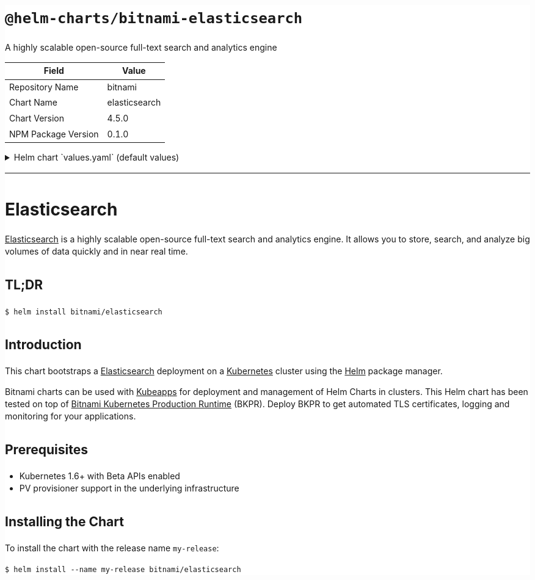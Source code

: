 # `@helm-charts/bitnami-elasticsearch`

A highly scalable open-source full-text search and analytics engine

| Field               | Value         |
| ------------------- | ------------- |
| Repository Name     | bitnami       |
| Chart Name          | elasticsearch |
| Chart Version       | 4.5.0         |
| NPM Package Version | 0.1.0         |

<details><summary>Helm chart `values.yaml` (default values)</summary></details>

---

# Elasticsearch

[Elasticsearch](https://www.elastic.co/products/elasticsearch) is a highly scalable open-source full-text search and analytics engine. It allows you to store, search, and analyze big volumes of data quickly and in near real time.

## TL;DR

```console
$ helm install bitnami/elasticsearch
```

## Introduction

This chart bootstraps a [Elasticsearch](https://github.com/bitnami/bitnami-docker-elasticsearch) deployment on a [Kubernetes](http://kubernetes.io) cluster using the [Helm](https://helm.sh) package manager.

Bitnami charts can be used with [Kubeapps](https://kubeapps.com/) for deployment and management of Helm Charts in clusters. This Helm chart has been tested on top of [Bitnami Kubernetes Production Runtime](https://kubeprod.io/) (BKPR). Deploy BKPR to get automated TLS certificates, logging and monitoring for your applications.

## Prerequisites

- Kubernetes 1.6+ with Beta APIs enabled
- PV provisioner support in the underlying infrastructure

## Installing the Chart

To install the chart with the release name `my-release`:

```console
$ helm install --name my-release bitnami/elasticsearch
```
